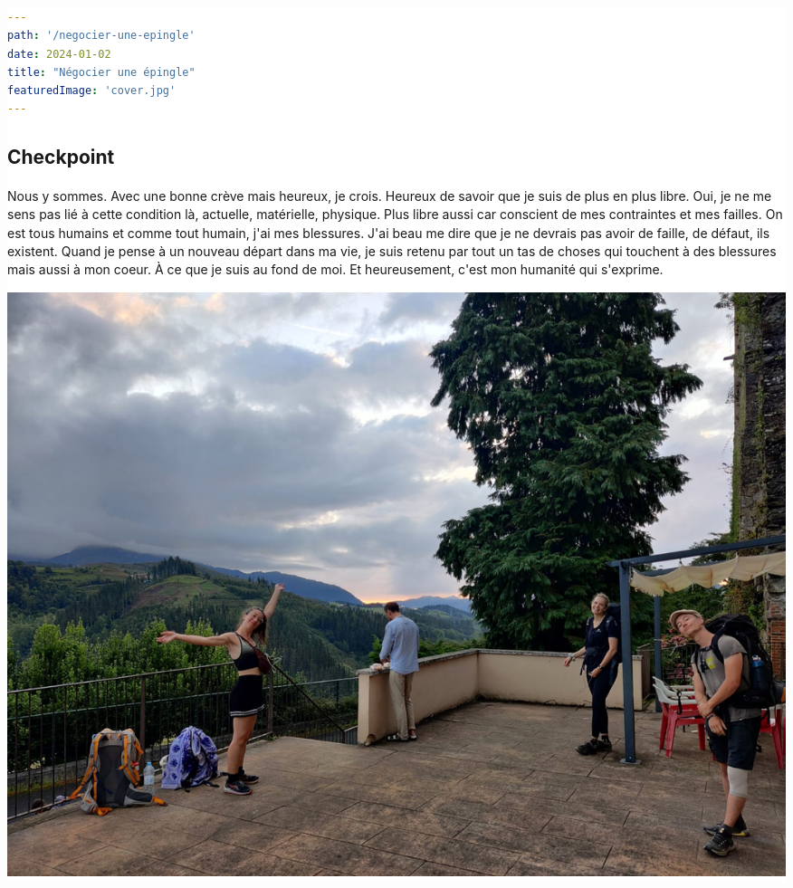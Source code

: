 ```yaml
---
path: '/negocier-une-epingle'
date: 2024-01-02
title: "Négocier une épingle"
featuredImage: 'cover.jpg'
---
```


## Checkpoint

Nous y sommes. Avec une bonne crève mais heureux, je crois. Heureux de savoir que je suis de plus en plus libre. Oui, je
ne me sens pas lié à cette condition là, actuelle, matérielle, physique. Plus libre aussi car conscient de mes
contraintes et mes failles. On est tous humains et comme tout humain, j'ai mes blessures. J'ai beau me
dire que je ne devrais pas avoir de faille, de défaut, ils existent. Quand je pense à un nouveau
départ dans ma vie, je suis retenu par tout un tas de choses qui touchent à des blessures mais aussi à mon coeur. À ce
que je suis au fond de moi. Et heureusement, c'est mon humanité qui s'exprime.

![](norte.jpg)
